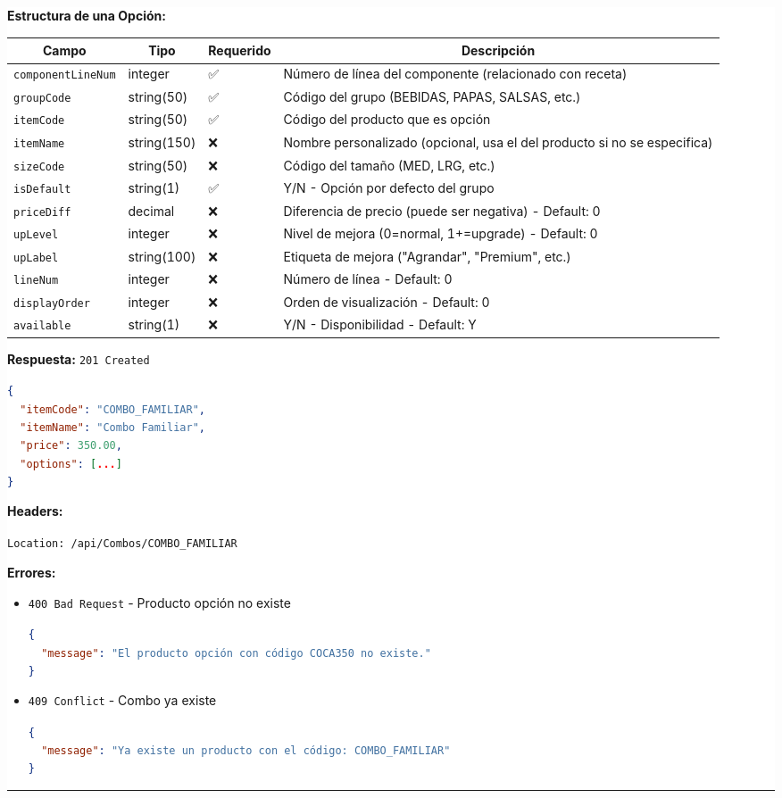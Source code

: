 **Estructura de una Opción:**

| Campo | Tipo | Requerido | Descripción |
|-------|------|-----------|-------------|
| `componentLineNum` | integer | ✅ | Número de línea del componente (relacionado con receta) |
| `groupCode` | string(50) | ✅ | Código del grupo (BEBIDAS, PAPAS, SALSAS, etc.) |
| `itemCode` | string(50) | ✅ | Código del producto que es opción |
| `itemName` | string(150) | ❌ | Nombre personalizado (opcional, usa el del producto si no se especifica) |
| `sizeCode` | string(50) | ❌ | Código del tamaño (MED, LRG, etc.) |
| `isDefault` | string(1) | ✅ | Y/N - Opción por defecto del grupo |
| `priceDiff` | decimal | ❌ | Diferencia de precio (puede ser negativa) - Default: 0 |
| `upLevel` | integer | ❌ | Nivel de mejora (0=normal, 1+=upgrade) - Default: 0 |
| `upLabel` | string(100) | ❌ | Etiqueta de mejora ("Agrandar", "Premium", etc.) |
| `lineNum` | integer | ❌ | Número de línea - Default: 0 |
| `displayOrder` | integer | ❌ | Orden de visualización - Default: 0 |
| `available` | string(1) | ❌ | Y/N - Disponibilidad - Default: Y |

**Respuesta:** `201 Created`

```json
{
  "itemCode": "COMBO_FAMILIAR",
  "itemName": "Combo Familiar",
  "price": 350.00,
  "options": [...]
}
```

**Headers:**

```http
Location: /api/Combos/COMBO_FAMILIAR
```

**Errores:**

- `400 Bad Request` - Producto opción no existe
  ```json
  {
    "message": "El producto opción con código COCA350 no existe."
  }
  ```

- `409 Conflict` - Combo ya existe
  ```json
  {
    "message": "Ya existe un producto con el código: COMBO_FAMILIAR"
  }
  ```

---